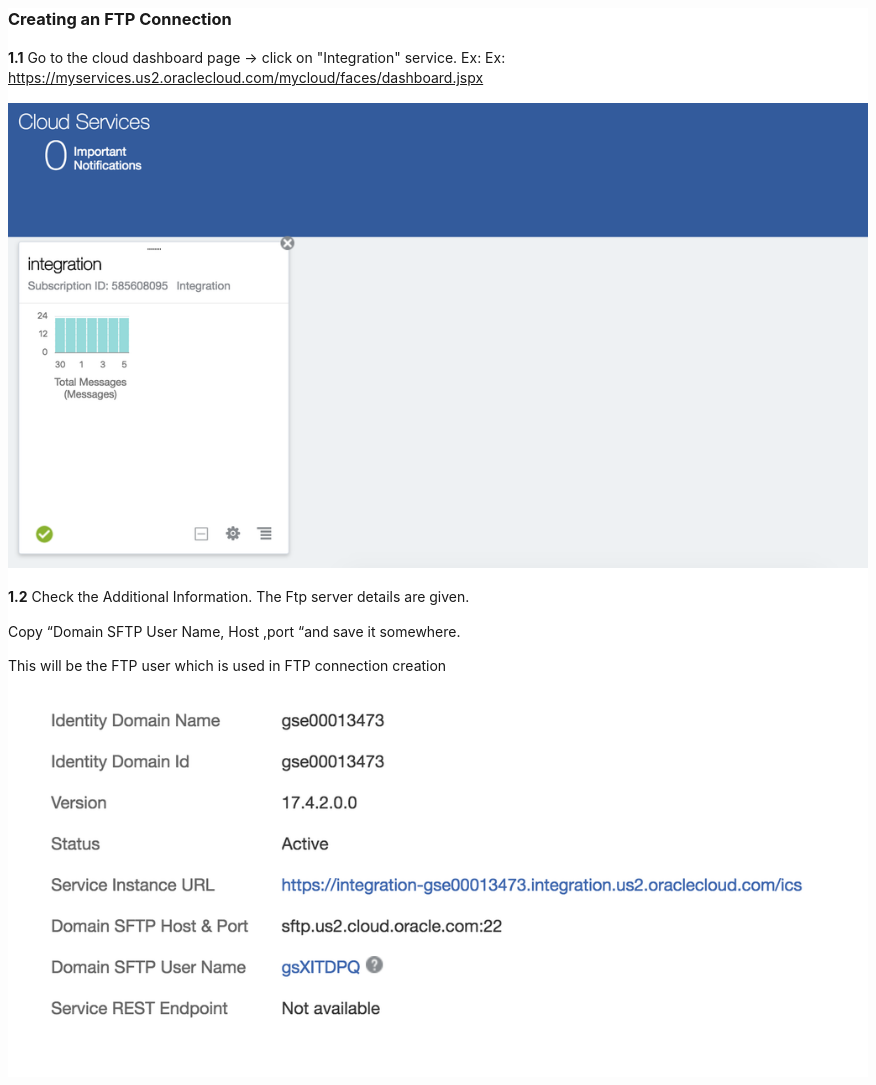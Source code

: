 ### Creating an FTP Connection

**1.1** Go to the cloud dashboard page -> click on "Integration" service. Ex: Ex: https://myservices.us2.oraclecloud.com/mycloud/faces/dashboard.jspx

![](images/200/image086.png)

**1.2** Check the Additional Information. The Ftp server details are given.

Copy “Domain SFTP User Name, Host ,port “and save it somewhere.

This will be the FTP user which is used in FTP connection creation

![](images/200/image087.png)
